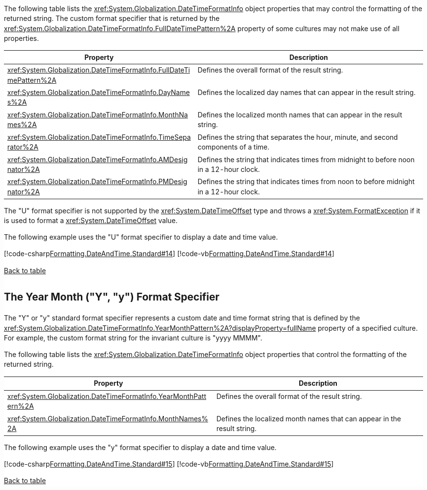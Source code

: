  The following table lists the <xref:System.Globalization.DateTimeFormatInfo> object properties that may control the formatting of the returned string. The custom format specifier that is returned by the <xref:System.Globalization.DateTimeFormatInfo.FullDateTimePattern%2A> property of some cultures may not make use of all properties.  
  
|Property|Description|  
|--------------|-----------------|  
|<xref:System.Globalization.DateTimeFormatInfo.FullDateTimePattern%2A>|Defines the overall format of the result string.|  
|<xref:System.Globalization.DateTimeFormatInfo.DayNames%2A>|Defines the localized day names that can appear in the result string.|  
|<xref:System.Globalization.DateTimeFormatInfo.MonthNames%2A>|Defines the localized month names that can appear in the result string.|  
|<xref:System.Globalization.DateTimeFormatInfo.TimeSeparator%2A>|Defines the string that separates the hour, minute, and second components of a time.|  
|<xref:System.Globalization.DateTimeFormatInfo.AMDesignator%2A>|Defines the string that indicates times from midnight to before noon in a 12-hour clock.|  
|<xref:System.Globalization.DateTimeFormatInfo.PMDesignator%2A>|Defines the string that indicates times from noon to before midnight in a 12-hour clock.|  
  
 The "U" format specifier is not supported by the <xref:System.DateTimeOffset> type and throws a <xref:System.FormatException> if it is used to format a <xref:System.DateTimeOffset> value.  
  
 The following example uses the "U" format specifier to display a date and time value.  
  
 [!code-csharp[Formatting.DateAndTime.Standard#14](../../../samples/snippets/csharp/VS_Snippets_CLR/Formatting.DateAndTime.Standard/cs/Standard1.cs#14)]
 [!code-vb[Formatting.DateAndTime.Standard#14](../../../samples/snippets/visualbasic/VS_Snippets_CLR/Formatting.DateAndTime.Standard/vb/Standard1.vb#14)]  
  
 [Back to table](#table)  
  
<a name="YearMonth"></a>   
## The Year Month ("Y", "y") Format Specifier  
 The "Y" or "y" standard format specifier represents a custom date and time format string that is defined by the <xref:System.Globalization.DateTimeFormatInfo.YearMonthPattern%2A?displayProperty=fullName> property of a specified culture. For example, the custom format string for the invariant culture is "yyyy MMMM".  
  
 The following table lists the <xref:System.Globalization.DateTimeFormatInfo> object properties that control the formatting of the returned string.  
  
|Property|Description|  
|--------------|-----------------|  
|<xref:System.Globalization.DateTimeFormatInfo.YearMonthPattern%2A>|Defines the overall format of the result string.|  
|<xref:System.Globalization.DateTimeFormatInfo.MonthNames%2A>|Defines the localized month names that can appear in the result string.|  
  
 The following example uses the "y" format specifier to display a date and time value.  
  
 [!code-csharp[Formatting.DateAndTime.Standard#15](../../../samples/snippets/csharp/VS_Snippets_CLR/Formatting.DateAndTime.Standard/cs/Standard1.cs#15)]
 [!code-vb[Formatting.DateAndTime.Standard#15](../../../samples/snippets/visualbasic/VS_Snippets_CLR/Formatting.DateAndTime.Standard/vb/Standard1.vb#15)]  
  
 [Back to table](#table)  
  